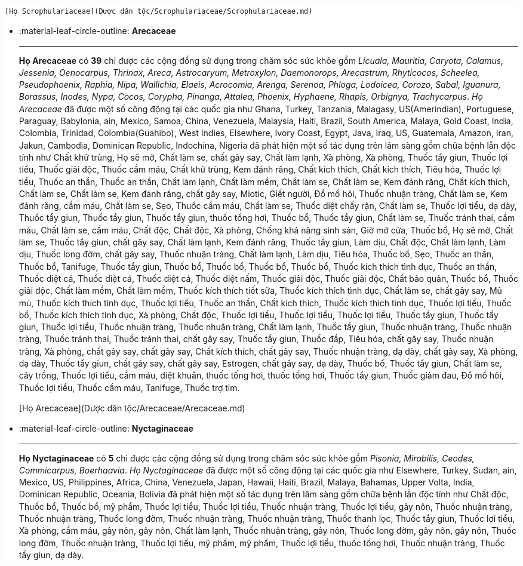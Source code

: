     [Họ Scrophulariaceae](Dược dân tộc/Scrophulariaceae/Scrophulariaceae.md)



-   :material-leaf-circle-outline: __Arecaceae__
    
    ---
    
    **Họ Arecaceae** có **39** chi được các cộng đồng sử dụng trong chăm sóc sức khỏe gồm *Licuala, Mauritia, Caryota, Calamus, Jessenia, Oenocarpus, Thrinax, Areca, Astrocaryum, Metroxylon, Daemonorops, Arecastrum, Rhyticocos, Scheelea, Pseudophoenix, Raphia, Nipa, Wallichia, Elaeis, Acrocomia, Arenga, Serenoa, Phloga, Lodoicea, Corozo, Sabal, Iguanura, Borassus, Inodes, Nypa, Cocos, Corypha, Pinanga, Attalea, Phoenix, Hyphaene, Rhapis, Orbignya, Trachycarpus*. *Họ Arecaceae* đã được một số công động tại các quốc gia như Ghana, Turkey, Tanzania, Malagasy, US(Amerindian), Portuguese, Paraguay, Babylonia, ain, Mexico, Samoa, China, Venezuela, Malaysia, Haiti, Brazil, South America, Malaya, Gold Coast, India, Colombia, Trinidad, Colombia(Guahibo), West Indies, Elsewhere, Ivory Coast, Egypt, Java, Iraq, US, Guatemala, Amazon, Iran, Jakun, Cambodia, Dominican Republic, Indochina, Nigeria đã phát hiện một số tác dụng trên lâm sàng gồm chữa bệnh lẫn độc tính như Chất khử trùng, Họ sẽ mở, Chất làm se, chất gây say, Chất làm lạnh, Xà phòng, Xà phòng, Thuốc tẩy giun, Thuốc lợi tiểu, Thuốc giải độc, Thuốc cầm máu, Chất khử trùng, Kem đánh răng, Chất kích thích, Chất kích thích, Tiêu hóa, Thuốc lợi tiểu, Thuốc an thần, Thuốc an thần, Chất làm lạnh, Chất làm mềm, Chất làm se, Chất làm se, Kem đánh răng, Chất kích thích, Chất làm se, Chất làm se, Kem đánh răng, chất gây say, Miotic, Giết người, Đổ mồ hôi, Thuốc nhuận tràng, Chất làm se, Kem đánh răng, cầm máu, Chất làm se, Sẹo, Thuốc cầm máu, Chất làm se, Thuốc diệt chấy rận, Chất làm se, Thuốc lợi tiểu, dạ dày, Thuốc tẩy giun, Thuốc tẩy giun, Thuốc tẩy giun, thuốc tống hơi, Thuốc bổ, Thuốc tẩy giun, Chất làm se, Thuốc tránh thai, cầm máu, Chất làm se, cầm máu, Chất độc, Chất độc, Xà phòng, Chống khả năng sinh sản, Giờ mở cửa, Thuốc bổ, Họ sẽ mở, Chất làm se, Thuốc tẩy giun, chất gây say, Chất làm lạnh, Kem đánh răng, Thuốc tẩy giun, Làm dịu, Chất độc, Chất làm lạnh, Làm dịu, Thuốc long đờm, chất gây say, Thuốc nhuận tràng, Chất làm lạnh, Làm dịu, Tiêu hóa, Thuốc bổ, Sẹo, Thuốc an thần, Thuốc bổ, Tanifuge, Thuốc tẩy giun, Thuốc bổ, Thuốc bổ, Thuốc bổ, Thuốc bổ, Thuốc kích thích tình dục, Thuốc an thần, Thuốc diệt cá, Thuốc diệt cá, Thuốc diệt cá, Thuốc diệt nấm, Thuốc giải độc, Thuốc giải độc, Chất bảo quản, Thuốc bổ, Thuốc giải độc, Chất làm mềm, Chất làm mềm, Thuốc kích thích tiết sữa, Thuốc kích thích tình dục, Chất làm se, chất gây say, Mủ mủ, Thuốc kích thích tình dục, Thuốc lợi tiểu, Thuốc an thần, Chất kích thích, Thuốc kích thích tình dục, Thuốc lợi tiểu, Thuốc bổ, Thuốc kích thích tình dục, Xà phòng, Chất độc, Thuốc lợi tiểu, Thuốc lợi tiểu, Thuốc lợi tiểu, Thuốc tẩy giun, Thuốc tẩy giun, Thuốc lợi tiểu, Thuốc nhuận tràng, Thuốc nhuận tràng, Chất làm lạnh, Thuốc tẩy giun, Thuốc nhuận tràng, Thuốc nhuận tràng, Thuốc tránh thai, Thuốc tránh thai, chất gây say, Thuốc tẩy giun, Thuốc đắp, Tiêu hóa, chất gây say, Thuốc nhuận tràng, Xà phòng, chất gây say, chất gây say, Chất kích thích, chất gây say, Thuốc nhuận tràng, dạ dày, chất gây say, Xà phòng, dạ dày, Thuốc tẩy giun, chất gây say, chất gây say, Estrogen, chất gây say, dạ dày, Thuốc bổ, Thuốc tẩy giun, Chất làm se, cây trồng, Thuốc lợi tiểu, cầm máu, diệt khuẩn, thuốc tống hơi, thuốc tống hơi, Thuốc tẩy giun, Thuốc giảm đau, Đổ mồ hôi, Thuốc lợi tiểu, Thuốc cầm máu, Tanifuge, Thuốc trợ tim.
    
    [Họ Arecaceae](Dược dân tộc/Arecaceae/Arecaceae.md)



-   :material-leaf-circle-outline: __Nyctaginaceae__
    
    ---
    
    **Họ Nyctaginaceae** có **5** chi được các cộng đồng sử dụng trong chăm sóc sức khỏe gồm *Pisonia, Mirabilis, Ceodes, Commicarpus, Boerhaavia*. *Họ Nyctaginaceae* đã được một số công động tại các quốc gia như Elsewhere, Turkey, Sudan, ain, Mexico, US, Philippines, Africa, China, Venezuela, Japan, Hawaii, Haiti, Brazil, Malaya, Bahamas, Upper Volta, India, Dominican Republic, Oceania, Bolivia đã phát hiện một số tác dụng trên lâm sàng gồm chữa bệnh lẫn độc tính như Chất độc, Thuốc bổ, Thuốc bổ, mỹ phẩm, Thuốc lợi tiểu, Thuốc lợi tiểu, Thuốc nhuận tràng, Thuốc lợi tiểu, gây nôn, Thuốc nhuận tràng, Thuốc nhuận tràng, Thuốc long đờm, Thuốc nhuận tràng, Thuốc nhuận tràng, Thuốc thanh lọc, Thuốc tẩy giun, Thuốc lợi tiểu, Xà phòng, cầm máu, gây nôn, gây nôn, Chất làm lạnh, Thuốc nhuận tràng, gây nôn, Thuốc long đờm, gây nôn, gây nôn, Thuốc long đờm, Thuốc nhuận tràng, Thuốc lợi tiểu, mỹ phẩm, mỹ phẩm, Thuốc lợi tiểu, thuốc tống hơi, Thuốc nhuận tràng, Thuốc tẩy giun, dạ dày.
    